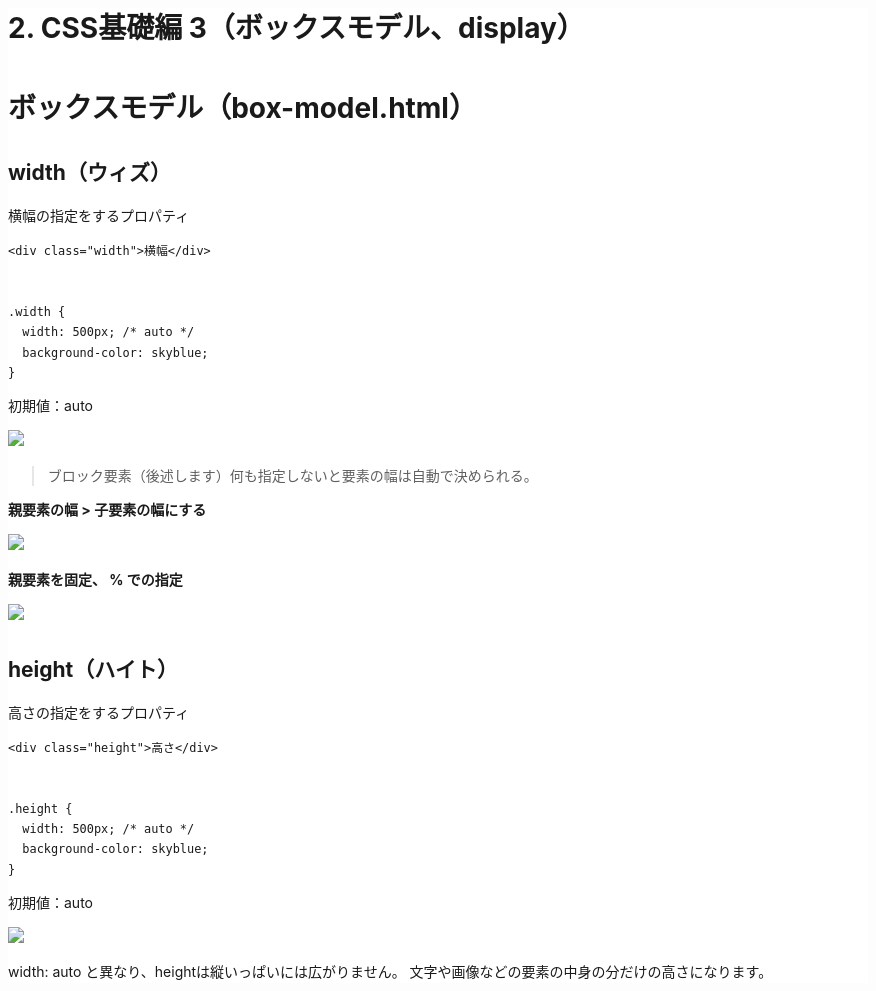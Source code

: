# 2. CSS基礎編 3（ボックスモデル、display）

# 
# 
# ボックスモデル（box-model.html）


## width（ウィズ）

横幅の指定をするプロパティ


    <div class="width">横幅</div>


    .width {
      width: 500px; /* auto */
      background-color: skyblue;
    }

初期値：auto

![](https://paper-attachments.dropbox.com/s_7DF33F8944F50DBBBCAFB844350AD0F55F2410F15DD00441E5D5AD6381F014B7_1521511306636_width1.png)

> ブロック要素（後述します）何も指定しないと要素の幅は自動で決められる。

**親要素の幅 > 子要素の幅にする**

![](https://paper-attachments.dropbox.com/s_7DF33F8944F50DBBBCAFB844350AD0F55F2410F15DD00441E5D5AD6381F014B7_1521511286290_width2.png)


**親要素を固定、 % での指定**

![](https://paper-attachments.dropbox.com/s_7DF33F8944F50DBBBCAFB844350AD0F55F2410F15DD00441E5D5AD6381F014B7_1521511295581_width3.png)



## height（ハイト）

高さの指定をするプロパティ


    <div class="height">高さ</div>


    .height {
      width: 500px; /* auto */
      background-color: skyblue;
    }

初期値：auto

![](https://paper-attachments.dropbox.com/s_7DF33F8944F50DBBBCAFB844350AD0F55F2410F15DD00441E5D5AD6381F014B7_1521185592542_height1.png)


width: auto と異なり、heightは縦いっぱいには広がりません。
文字や画像などの要素の中身の分だけの高さになります。
